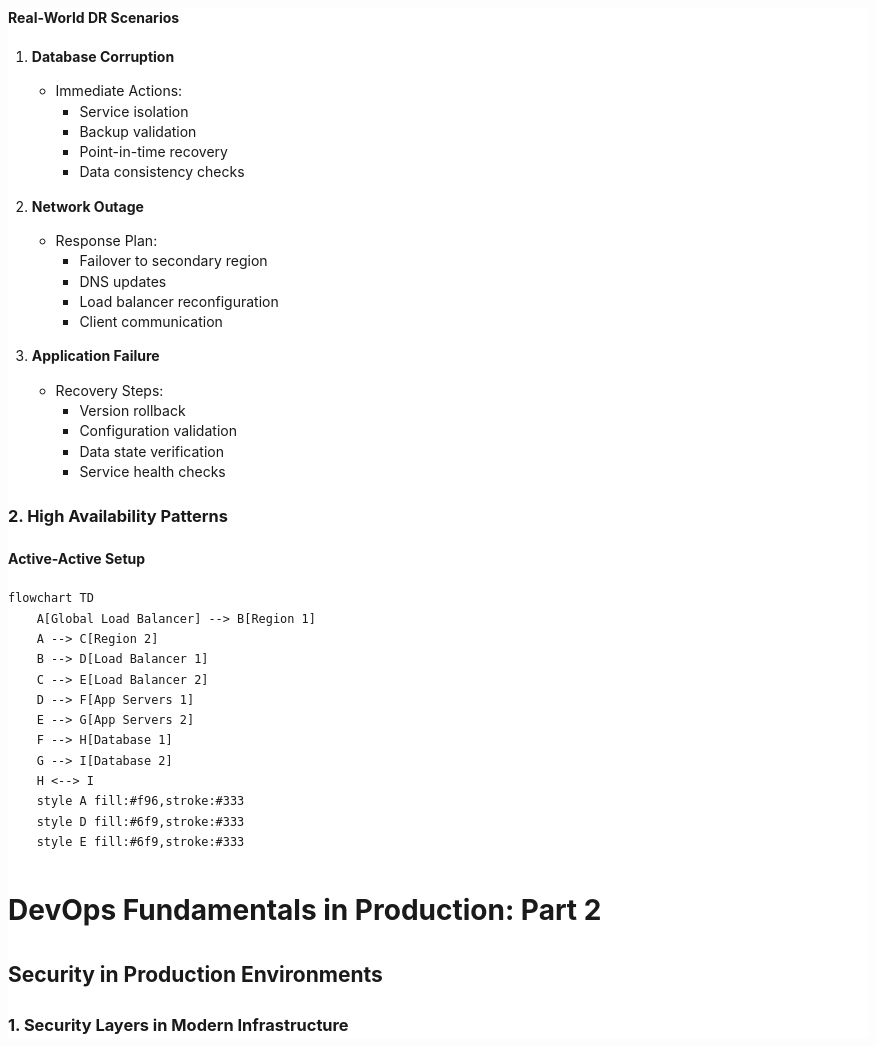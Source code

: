 ```mermaid
```

#### Real-World DR Scenarios

1. **Database Corruption**
   - Immediate Actions:
     * Service isolation
     * Backup validation
     * Point-in-time recovery
     * Data consistency checks

2. **Network Outage**
   - Response Plan:
     * Failover to secondary region
     * DNS updates
     * Load balancer reconfiguration
     * Client communication

3. **Application Failure**
   - Recovery Steps:
     * Version rollback
     * Configuration validation
     * Data state verification
     * Service health checks

### 2. High Availability Patterns

#### Active-Active Setup
```mermaid
flowchart TD
    A[Global Load Balancer] --> B[Region 1]
    A --> C[Region 2]
    B --> D[Load Balancer 1]
    C --> E[Load Balancer 2]
    D --> F[App Servers 1]
    E --> G[App Servers 2]
    F --> H[Database 1]
    G --> I[Database 2]
    H <--> I
    style A fill:#f96,stroke:#333
    style D fill:#6f9,stroke:#333
    style E fill:#6f9,stroke:#333
```

# DevOps Fundamentals in Production: Part 2

## Security in Production Environments

### 1. Security Layers in Modern Infrastructure
